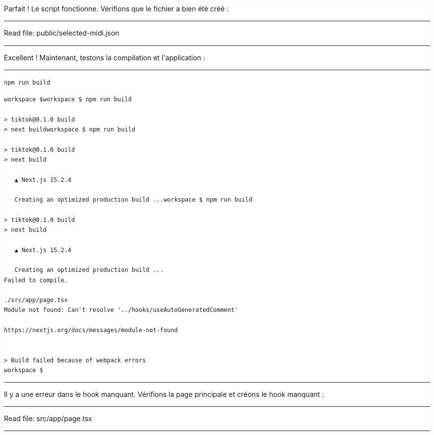 
Parfait ! Le script fonctionne. Vérifions que le fichier a bien été créé :

---

Read file: public/selected-midi.json

---

Excellent ! Maintenant, testons la compilation et l'application :

---

```bash
npm run build
```

```
workspace $workspace $ npm run build

> tiktok@0.1.0 build
> next buildworkspace $ npm run build

> tiktok@0.1.0 build
> next build

   ▲ Next.js 15.2.4

   Creating an optimized production build ...workspace $ npm run build

> tiktok@0.1.0 build
> next build

   ▲ Next.js 15.2.4

   Creating an optimized production build ...
Failed to compile.

./src/app/page.tsx
Module not found: Can't resolve '../hooks/useAutoGeneratedComment'

https://nextjs.org/docs/messages/module-not-found


> Build failed because of webpack errors
workspace $
```

---

Il y a une erreur dans le hook manquant. Vérifions la page principale et créons le hook manquant :

---

Read file: src/app/page.tsx

---
